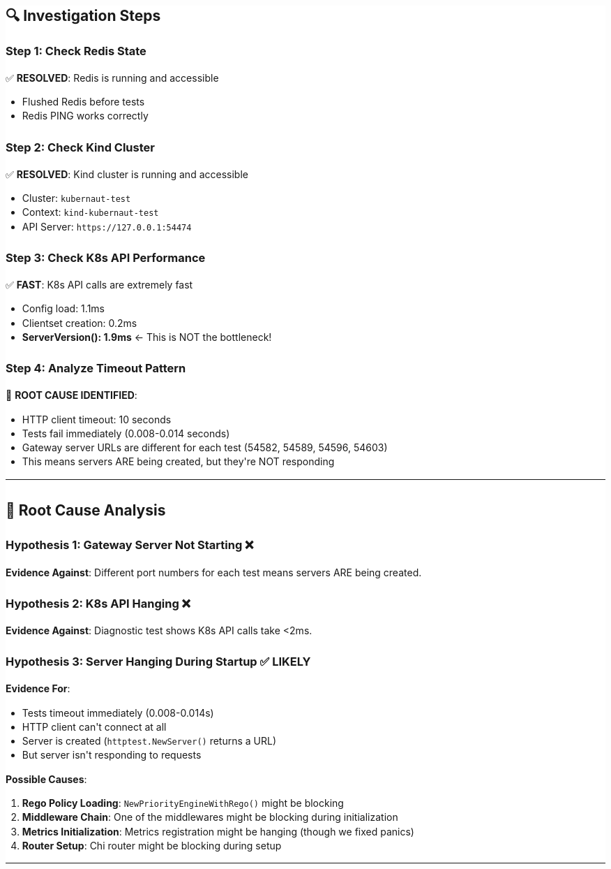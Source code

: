 
## 🔍 **Investigation Steps**

### Step 1: Check Redis State
✅ **RESOLVED**: Redis is running and accessible
- Flushed Redis before tests
- Redis PING works correctly

### Step 2: Check Kind Cluster
✅ **RESOLVED**: Kind cluster is running and accessible
- Cluster: `kubernaut-test`
- Context: `kind-kubernaut-test`
- API Server: `https://127.0.0.1:54474`

### Step 3: Check K8s API Performance
✅ **FAST**: K8s API calls are extremely fast
- Config load: 1.1ms
- Clientset creation: 0.2ms
- **ServerVersion(): 1.9ms** ← This is NOT the bottleneck!

### Step 4: Analyze Timeout Pattern
🔴 **ROOT CAUSE IDENTIFIED**:
- HTTP client timeout: 10 seconds
- Tests fail immediately (0.008-0.014 seconds)
- Gateway server URLs are different for each test (54582, 54589, 54596, 54603)
- This means servers ARE being created, but they're NOT responding

---

## 🚨 **Root Cause Analysis**

### Hypothesis 1: Gateway Server Not Starting ❌
**Evidence Against**: Different port numbers for each test means servers ARE being created.

### Hypothesis 2: K8s API Hanging ❌
**Evidence Against**: Diagnostic test shows K8s API calls take <2ms.

### Hypothesis 3: Server Hanging During Startup ✅ **LIKELY**
**Evidence For**:
- Tests timeout immediately (0.008-0.014s)
- HTTP client can't connect at all
- Server is created (`httptest.NewServer()` returns a URL)
- But server isn't responding to requests

**Possible Causes**:
1. **Rego Policy Loading**: `NewPriorityEngineWithRego()` might be blocking
2. **Middleware Chain**: One of the middlewares might be blocking during initialization
3. **Metrics Initialization**: Metrics registration might be hanging (though we fixed panics)
4. **Router Setup**: Chi router might be blocking during setup

---